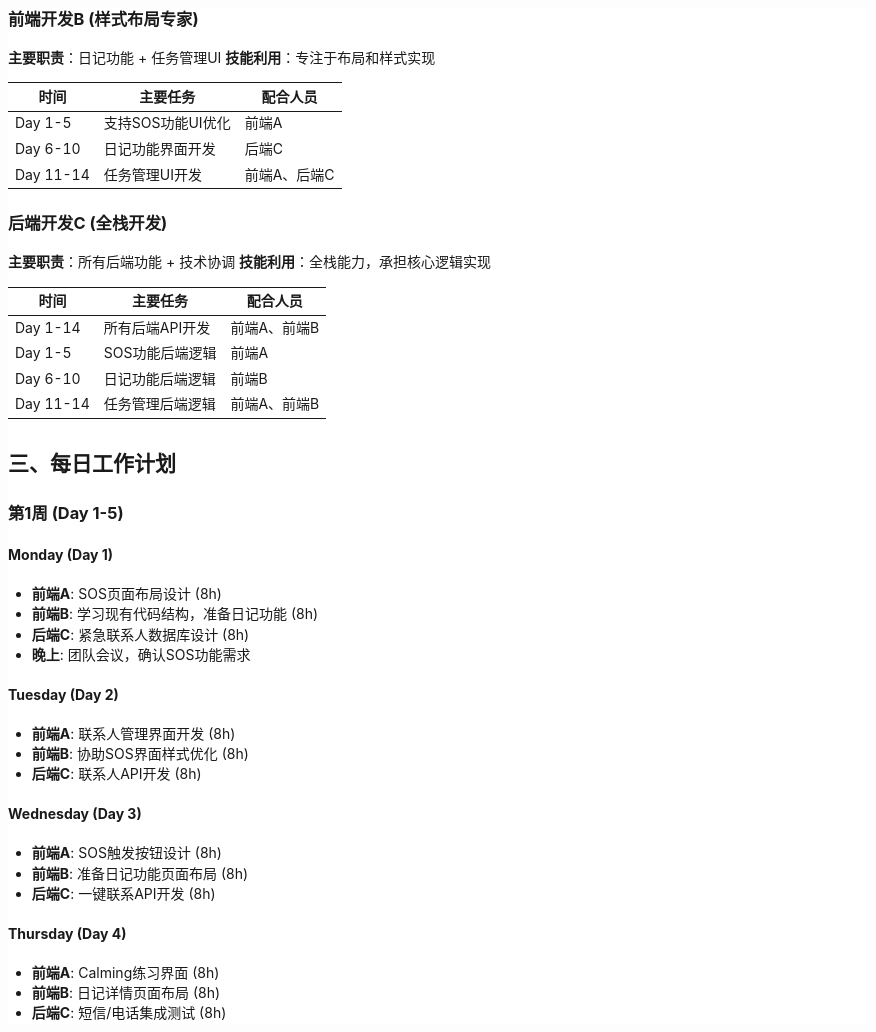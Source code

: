 ### 前端开发B (样式布局专家)
**主要职责**：日记功能 + 任务管理UI
**技能利用**：专注于布局和样式实现

| 时间 | 主要任务 | 配合人员 |
|------|----------|----------|
| Day 1-5 | 支持SOS功能UI优化 | 前端A |
| Day 6-10 | 日记功能界面开发 | 后端C |
| Day 11-14 | 任务管理UI开发 | 前端A、后端C |

### 后端开发C (全栈开发)
**主要职责**：所有后端功能 + 技术协调
**技能利用**：全栈能力，承担核心逻辑实现

| 时间 | 主要任务 | 配合人员 |
|------|----------|----------|
| Day 1-14 | 所有后端API开发 | 前端A、前端B |
| Day 1-5 | SOS功能后端逻辑 | 前端A |
| Day 6-10 | 日记功能后端逻辑 | 前端B |
| Day 11-14 | 任务管理后端逻辑 | 前端A、前端B |

## 三、每日工作计划

### 第1周 (Day 1-5)

#### Monday (Day 1)
- **前端A**: SOS页面布局设计 (8h)
- **前端B**: 学习现有代码结构，准备日记功能 (8h)
- **后端C**: 紧急联系人数据库设计 (8h)
- **晚上**: 团队会议，确认SOS功能需求

#### Tuesday (Day 2)
- **前端A**: 联系人管理界面开发 (8h)
- **前端B**: 协助SOS界面样式优化 (8h)
- **后端C**: 联系人API开发 (8h)

#### Wednesday (Day 3)
- **前端A**: SOS触发按钮设计 (8h)
- **前端B**: 准备日记功能页面布局 (8h)
- **后端C**: 一键联系API开发 (8h)

#### Thursday (Day 4)
- **前端A**: Calming练习界面 (8h)
- **前端B**: 日记详情页面布局 (8h)
- **后端C**: 短信/电话集成测试 (8h)
